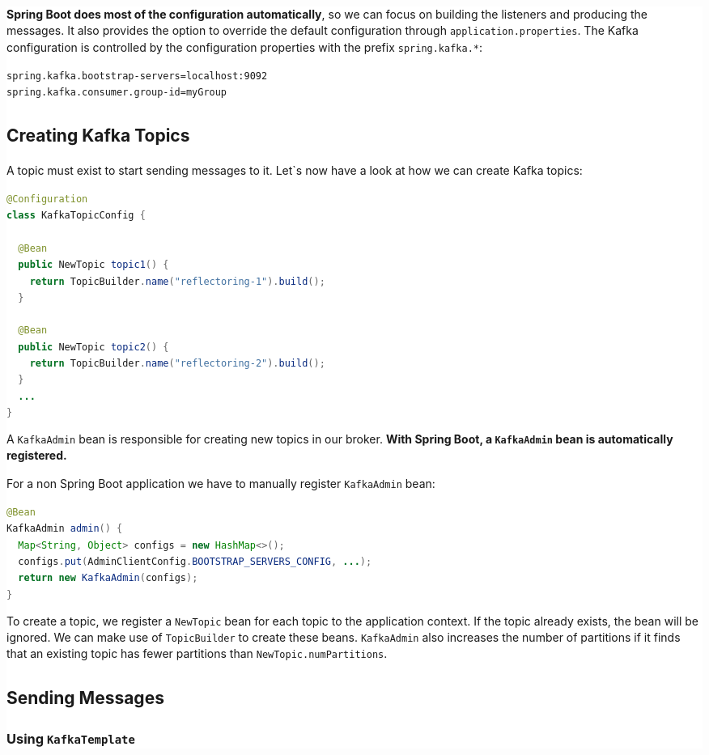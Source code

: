 **Spring Boot does most of the configuration automatically**, so we can focus on building the listeners and producing the messages. It also provides the option to override the default configuration through `application.properties`. The Kafka configuration is controlled by the configuration properties with the prefix `spring.kafka.*`:

```text
spring.kafka.bootstrap-servers=localhost:9092
spring.kafka.consumer.group-id=myGroup
```

## Creating Kafka Topics

A topic must exist to start sending messages to it. Let`s now have a look at how we can create Kafka topics:

```java
@Configuration
class KafkaTopicConfig {

  @Bean
  public NewTopic topic1() {
    return TopicBuilder.name("reflectoring-1").build();
  }

  @Bean
  public NewTopic topic2() {
    return TopicBuilder.name("reflectoring-2").build();
  }
  ...
}
```

A `KafkaAdmin` bean is responsible for creating new topics in our broker. **With Spring Boot, a `KafkaAdmin` bean is automatically registered.**

For a non Spring Boot application we have to manually register `KafkaAdmin` bean:

```java
@Bean
KafkaAdmin admin() {
  Map<String, Object> configs = new HashMap<>();
  configs.put(AdminClientConfig.BOOTSTRAP_SERVERS_CONFIG, ...);
  return new KafkaAdmin(configs);
}
```

To create a topic, we register a `NewTopic` bean for each topic to the application context. If the topic already exists, the bean will be ignored. We can make use of `TopicBuilder` to create these beans. `KafkaAdmin` also increases the number of partitions if it finds that an existing topic has fewer partitions than `NewTopic.numPartitions`.

## Sending Messages

### Using `KafkaTemplate`
